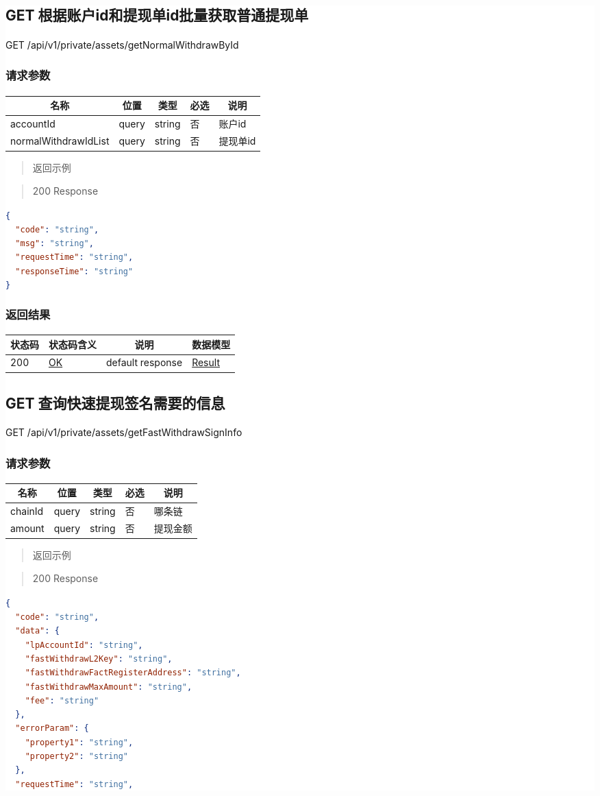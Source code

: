 <a id="opIdgetNormalWithdrawById"></a>

## GET 根据账户id和提现单id批量获取普通提现单

GET /api/v1/private/assets/getNormalWithdrawById

### 请求参数

|名称|位置|类型|必选|说明|
|---|---|---|---|---|
|accountId|query|string| 否 |账户id|
|normalWithdrawIdList|query|string| 否 |提现单id|

> 返回示例

> 200 Response

```json
{
  "code": "string",
  "msg": "string",
  "requestTime": "string",
  "responseTime": "string"
}
```

### 返回结果

|状态码|状态码含义|说明|数据模型|
|---|---|---|---|
|200|[OK](https://tools.ietf.org/html/rfc7231#section-6.3.1)|default response|[Result](#schemaresult)|

<a id="opIdgetFastWithdrawSignInfo"></a>

## GET 查询快速提现签名需要的信息

GET /api/v1/private/assets/getFastWithdrawSignInfo

### 请求参数

|名称|位置|类型|必选|说明|
|---|---|---|---|---|
|chainId|query|string| 否 |哪条链|
|amount|query|string| 否 |提现金额|

> 返回示例

> 200 Response

```json
{
  "code": "string",
  "data": {
    "lpAccountId": "string",
    "fastWithdrawL2Key": "string",
    "fastWithdrawFactRegisterAddress": "string",
    "fastWithdrawMaxAmount": "string",
    "fee": "string"
  },
  "errorParam": {
    "property1": "string",
    "property2": "string"
  },
  "requestTime": "string",
```